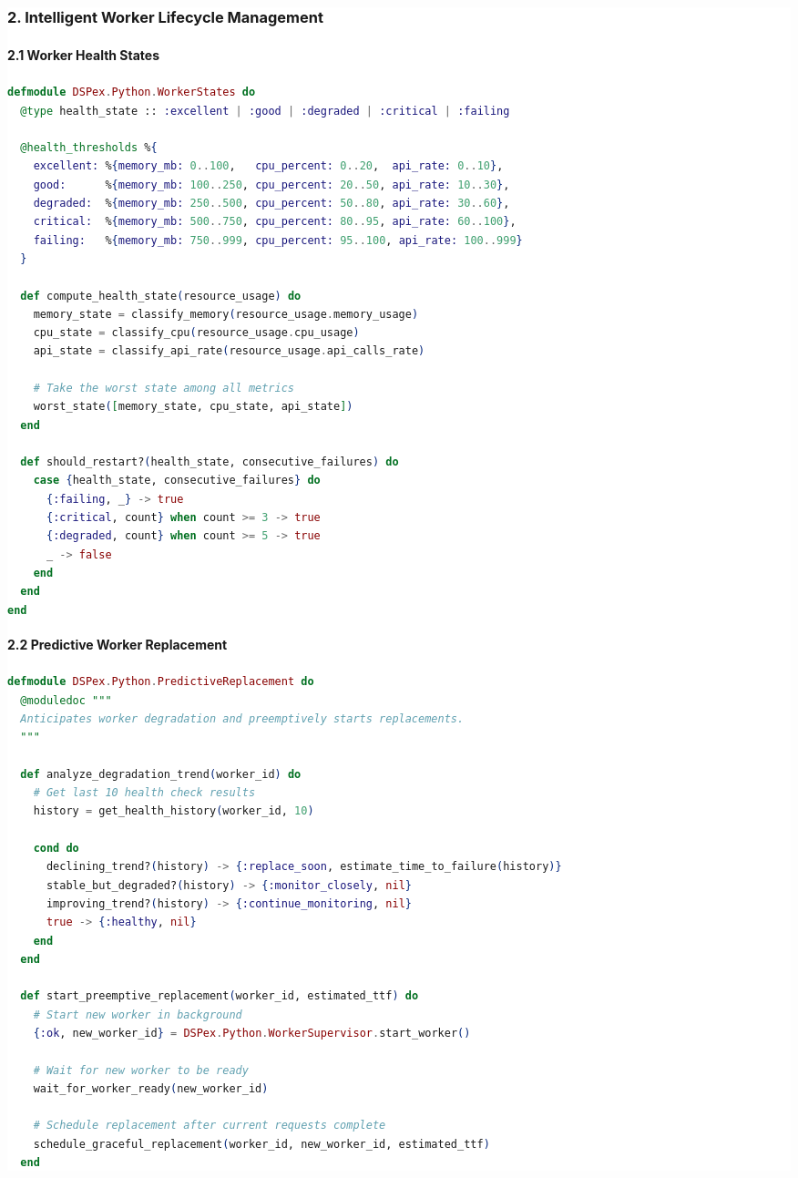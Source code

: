 ### 2. Intelligent Worker Lifecycle Management

#### 2.1 Worker Health States
```elixir
defmodule DSPex.Python.WorkerStates do
  @type health_state :: :excellent | :good | :degraded | :critical | :failing
  
  @health_thresholds %{
    excellent: %{memory_mb: 0..100,   cpu_percent: 0..20,  api_rate: 0..10},
    good:      %{memory_mb: 100..250, cpu_percent: 20..50, api_rate: 10..30},
    degraded:  %{memory_mb: 250..500, cpu_percent: 50..80, api_rate: 30..60},
    critical:  %{memory_mb: 500..750, cpu_percent: 80..95, api_rate: 60..100},
    failing:   %{memory_mb: 750..999, cpu_percent: 95..100, api_rate: 100..999}
  }
  
  def compute_health_state(resource_usage) do
    memory_state = classify_memory(resource_usage.memory_usage)
    cpu_state = classify_cpu(resource_usage.cpu_usage)
    api_state = classify_api_rate(resource_usage.api_calls_rate)
    
    # Take the worst state among all metrics
    worst_state([memory_state, cpu_state, api_state])
  end
  
  def should_restart?(health_state, consecutive_failures) do
    case {health_state, consecutive_failures} do
      {:failing, _} -> true
      {:critical, count} when count >= 3 -> true
      {:degraded, count} when count >= 5 -> true
      _ -> false
    end
  end
end
```

#### 2.2 Predictive Worker Replacement
```elixir
defmodule DSPex.Python.PredictiveReplacement do
  @moduledoc """
  Anticipates worker degradation and preemptively starts replacements.
  """
  
  def analyze_degradation_trend(worker_id) do
    # Get last 10 health check results
    history = get_health_history(worker_id, 10)
    
    cond do
      declining_trend?(history) -> {:replace_soon, estimate_time_to_failure(history)}
      stable_but_degraded?(history) -> {:monitor_closely, nil}
      improving_trend?(history) -> {:continue_monitoring, nil}
      true -> {:healthy, nil}
    end
  end
  
  def start_preemptive_replacement(worker_id, estimated_ttf) do
    # Start new worker in background
    {:ok, new_worker_id} = DSPex.Python.WorkerSupervisor.start_worker()
    
    # Wait for new worker to be ready
    wait_for_worker_ready(new_worker_id)
    
    # Schedule replacement after current requests complete
    schedule_graceful_replacement(worker_id, new_worker_id, estimated_ttf)
  end
```